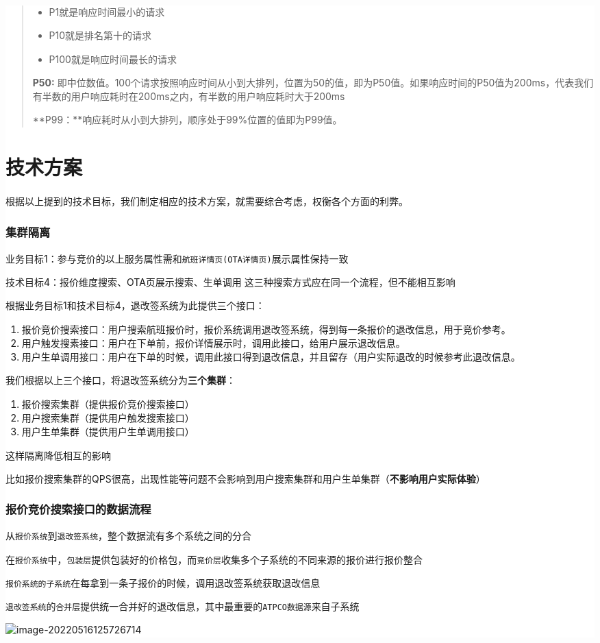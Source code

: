 > - P1就是响应时间最小的请求
>
> - P10就是排名第十的请求
>
> - P100就是响应时间最长的请求
>
> **P50:** 即中位数值。100个请求按照响应时间从小到大排列，位置为50的值，即为P50值。如果响应时间的P50值为200ms，代表我们有半数的用户响应耗时在200ms之内，有半数的用户响应耗时大于200ms
>
> **P99：**响应耗时从小到大排列，顺序处于99%位置的值即为P99值。



# 技术方案

根据以上提到的技术目标，我们制定相应的技术方案，就需要综合考虑，权衡各个方面的利弊。

### 集群隔离

业务目标1：参与竞价的以上服务属性需和`航班详情页(OTA详情页)`展示属性保持一致

技术目标4：报价维度搜索、OTA页展示搜索、生单调用 这三种搜索方式应在同一个流程，但不能相互影响



根据业务目标1和技术目标4，退改签系统为此提供三个接口：

1. 报价竞价搜索接口：用户搜索航班报价时，报价系统调用退改签系统，得到每一条报价的退改信息，用于竞价参考。
2. 用户触发搜素接口：用户在下单前，报价详情展示时，调用此接口，给用户展示退改信息。
3. 用户生单调用接口：用户在下单的时候，调用此接口得到退改信息，并且留存（用户实际退改的时候参考此退改信息。



我们根据以上三个接口，将退改签系统分为**三个集群**：

1. 报价搜索集群（提供报价竞价搜索接口）
2. 用户搜索集群（提供用户触发搜索接口）
3. 用户生单集群（提供用户生单调用接口）

这样隔离降低相互的影响

比如报价搜索集群的QPS很高，出现性能等问题不会影响到用户搜索集群和用户生单集群（**不影响用户实际体验**）



### 报价竞价搜索接口的数据流程

从`报价系统`到`退改签系统`，整个数据流有多个系统之间的分合

在`报价系统`中，`包装层`提供包装好的价格包，而`竞价层`收集多个子系统的不同来源的报价进行报价整合

`报价系统的子系统`在每拿到一条子报价的时候，调用退改签系统获取退改信息

`退改签系统`的`合并层`提供统一合并好的退改信息，其中最重要的`ATPCO数据源`来自子系统



![image-20220516125726714](https://raw.githubusercontent.com/humingk/resource/master/image/2021/zotpmuI86UyOQbN.png)


